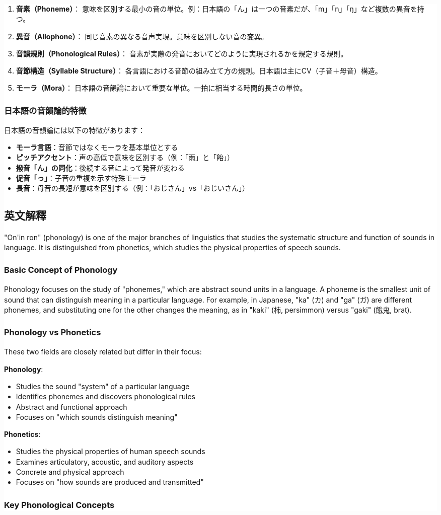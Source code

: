 1. **音素（Phoneme）**：
   意味を区別する最小の音の単位。例：日本語の「ん」は一つの音素だが、「m」「n」「ŋ」など複数の異音を持つ。

2. **異音（Allophone）**：
   同じ音素の異なる音声実現。意味を区別しない音の変異。

3. **音韻規則（Phonological Rules）**：
   音素が実際の発音においてどのように実現されるかを規定する規則。

4. **音節構造（Syllable Structure）**：
   各言語における音節の組み立て方の規則。日本語は主にCV（子音＋母音）構造。

5. **モーラ（Mora）**：
   日本語の音韻論において重要な単位。一拍に相当する時間的長さの単位。

### 日本語の音韻論的特徴

日本語の音韻論には以下の特徴があります：

- **モーラ言語**：音節ではなくモーラを基本単位とする
- **ピッチアクセント**：声の高低で意味を区別する（例：「雨」と「飴」）
- **撥音「ん」の同化**：後続する音によって発音が変わる
- **促音「っ」**：子音の重複を示す特殊モーラ
- **長音**：母音の長短が意味を区別する（例：「おじさん」vs「おじいさん」）

## 英文解釋

"On'in ron" (phonology) is one of the major branches of linguistics that studies the systematic structure and function of sounds in language. It is distinguished from phonetics, which studies the physical properties of speech sounds.

### Basic Concept of Phonology

Phonology focuses on the study of "phonemes," which are abstract sound units in a language. A phoneme is the smallest unit of sound that can distinguish meaning in a particular language. For example, in Japanese, "ka" (カ) and "ga" (ガ) are different phonemes, and substituting one for the other changes the meaning, as in "kaki" (柿, persimmon) versus "gaki" (餓鬼, brat).

### Phonology vs Phonetics

These two fields are closely related but differ in their focus:

**Phonology**:
- Studies the sound "system" of a particular language
- Identifies phonemes and discovers phonological rules
- Abstract and functional approach
- Focuses on "which sounds distinguish meaning"

**Phonetics**:
- Studies the physical properties of human speech sounds
- Examines articulatory, acoustic, and auditory aspects
- Concrete and physical approach
- Focuses on "how sounds are produced and transmitted"

### Key Phonological Concepts
